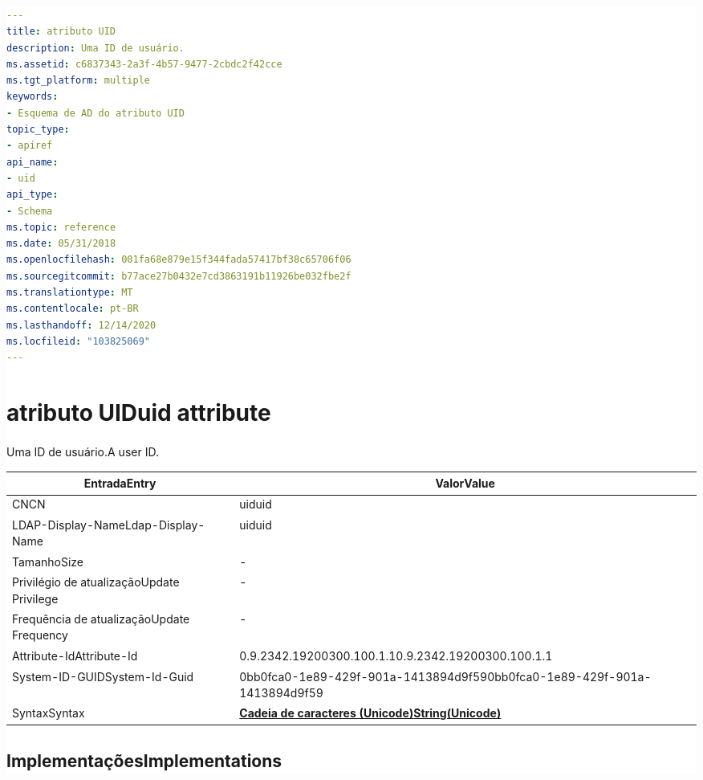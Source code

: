 ```yaml
---
title: atributo UID
description: Uma ID de usuário.
ms.assetid: c6837343-2a3f-4b57-9477-2cbdc2f42cce
ms.tgt_platform: multiple
keywords:
- Esquema de AD do atributo UID
topic_type:
- apiref
api_name:
- uid
api_type:
- Schema
ms.topic: reference
ms.date: 05/31/2018
ms.openlocfilehash: 001fa68e879e15f344fada57417bf38c65706f06
ms.sourcegitcommit: b77ace27b0432e7cd3863191b11926be032fbe2f
ms.translationtype: MT
ms.contentlocale: pt-BR
ms.lasthandoff: 12/14/2020
ms.locfileid: "103825069"
---
```

# <a name="uid-attribute"></a><span data-ttu-id="0e41e-104">atributo UID</span><span class="sxs-lookup"><span data-stu-id="0e41e-104">uid attribute</span></span>

<span data-ttu-id="0e41e-105">Uma ID de usuário.</span><span class="sxs-lookup"><span data-stu-id="0e41e-105">A user ID.</span></span>



| <span data-ttu-id="0e41e-106">Entrada</span><span class="sxs-lookup"><span data-stu-id="0e41e-106">Entry</span></span> | <span data-ttu-id="0e41e-107">Valor</span><span class="sxs-lookup"><span data-stu-id="0e41e-107">Value</span></span> |
|-------------------|---------------------------------------------|
| <span data-ttu-id="0e41e-108">CN</span><span class="sxs-lookup"><span data-stu-id="0e41e-108">CN</span></span>                | <span data-ttu-id="0e41e-109">uid</span><span class="sxs-lookup"><span data-stu-id="0e41e-109">uid</span></span>                                         |
| <span data-ttu-id="0e41e-110">LDAP-Display-Name</span><span class="sxs-lookup"><span data-stu-id="0e41e-110">Ldap-Display-Name</span></span> | <span data-ttu-id="0e41e-111">uid</span><span class="sxs-lookup"><span data-stu-id="0e41e-111">uid</span></span>                                         |
| <span data-ttu-id="0e41e-112">Tamanho</span><span class="sxs-lookup"><span data-stu-id="0e41e-112">Size</span></span>              | \-                                          |
| <span data-ttu-id="0e41e-113">Privilégio de atualização</span><span class="sxs-lookup"><span data-stu-id="0e41e-113">Update Privilege</span></span>  | \-                                          |
| <span data-ttu-id="0e41e-114">Frequência de atualização</span><span class="sxs-lookup"><span data-stu-id="0e41e-114">Update Frequency</span></span>  | \-                                          |
| <span data-ttu-id="0e41e-115">Attribute-Id</span><span class="sxs-lookup"><span data-stu-id="0e41e-115">Attribute-Id</span></span>      | <span data-ttu-id="0e41e-116">0.9.2342.19200300.100.1.1</span><span class="sxs-lookup"><span data-stu-id="0e41e-116">0.9.2342.19200300.100.1.1</span></span>                   |
| <span data-ttu-id="0e41e-117">System-ID-GUID</span><span class="sxs-lookup"><span data-stu-id="0e41e-117">System-Id-Guid</span></span>    | <span data-ttu-id="0e41e-118">0bb0fca0-1e89-429f-901a-1413894d9f59</span><span class="sxs-lookup"><span data-stu-id="0e41e-118">0bb0fca0-1e89-429f-901a-1413894d9f59</span></span>        |
| <span data-ttu-id="0e41e-119">Syntax</span><span class="sxs-lookup"><span data-stu-id="0e41e-119">Syntax</span></span>            | [<span data-ttu-id="0e41e-120">**Cadeia de caracteres (Unicode)**</span><span class="sxs-lookup"><span data-stu-id="0e41e-120">**String(Unicode)**</span></span>](s-string-unicode.md) |



## <a name="implementations"></a><span data-ttu-id="0e41e-121">Implementações</span><span class="sxs-lookup"><span data-stu-id="0e41e-121">Implementations</span></span>

